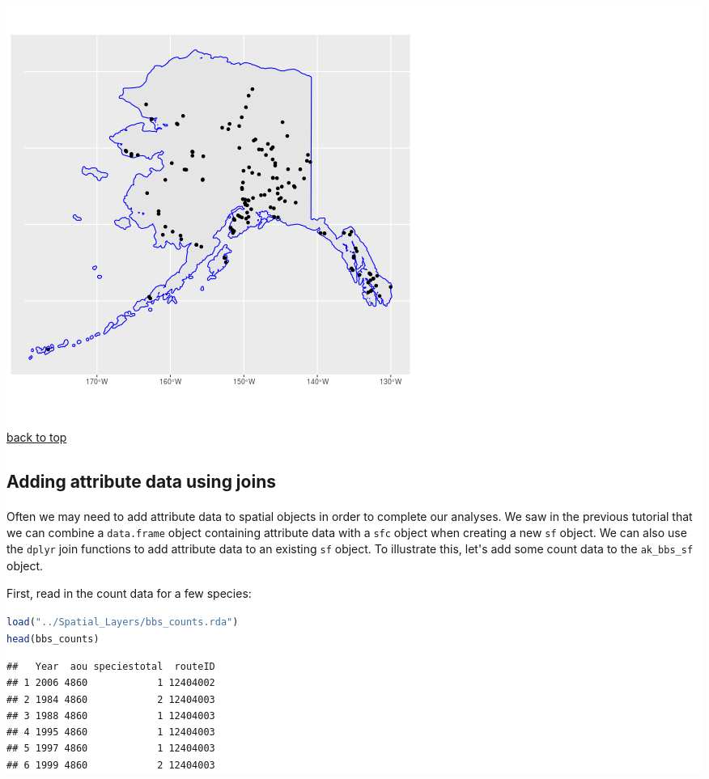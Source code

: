 ![plot of chunk unnamed-chunk-8](/figure/pages/advanced_tidyverse/unnamed-chunk-8-1.png)

<a href="#TOP">back to top</a>

## Adding attribute data using joins

Often we may need to add attribute data to spatial objects in order to complete our analyses. We saw in the previous tutorial that we can combine a `data.frame` object containing attribute data with a `sfc` object when creating a new `sf` object. We can also use the `dplyr` join functions to add attribute data to an existing `sf` object. To illustrate this, let's add some count data to the `ak_bbs_sf` object.

First, read in the count data for a few species:


```r
load("../Spatial_Layers/bbs_counts.rda")
head(bbs_counts)
```

```
##   Year  aou speciestotal  routeID
## 1 2006 4860            1 12404002
## 2 1984 4860            2 12404003
## 3 1988 4860            1 12404003
## 4 1995 4860            1 12404003
## 5 1997 4860            1 12404003
## 6 1999 4860            2 12404003
```
